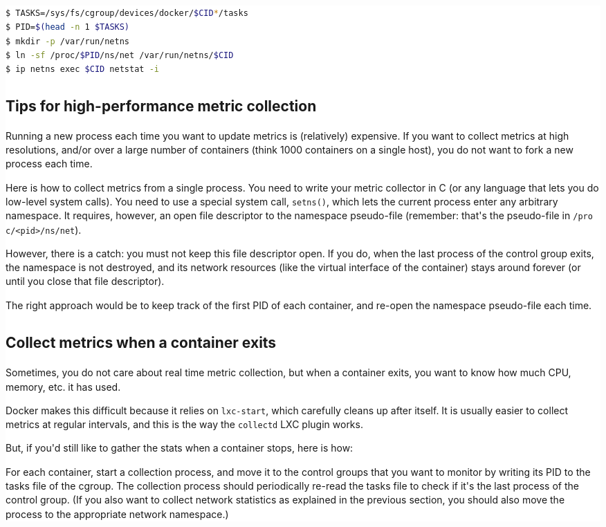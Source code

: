 ```bash
$ TASKS=/sys/fs/cgroup/devices/docker/$CID*/tasks
$ PID=$(head -n 1 $TASKS)
$ mkdir -p /var/run/netns
$ ln -sf /proc/$PID/ns/net /var/run/netns/$CID
$ ip netns exec $CID netstat -i
```

## Tips for high-performance metric collection

Running a new process each time you want to update metrics is
(relatively) expensive. If you want to collect metrics at high
resolutions, and/or over a large number of containers (think 1000
containers on a single host), you do not want to fork a new process each
time.

Here is how to collect metrics from a single process. You need to
write your metric collector in C (or any language that lets you do
low-level system calls). You need to use a special system call,
`setns()`, which lets the current process enter any
arbitrary namespace. It requires, however, an open file descriptor to
the namespace pseudo-file (remember: that's the pseudo-file in
`/proc/<pid>/ns/net`).

However, there is a catch: you must not keep this file descriptor open.
If you do, when the last process of the control group exits, the
namespace is not destroyed, and its network resources (like the
virtual interface of the container) stays around forever (or until
you close that file descriptor).

The right approach would be to keep track of the first PID of each
container, and re-open the namespace pseudo-file each time.

## Collect metrics when a container exits

Sometimes, you do not care about real time metric collection, but when a
container exits, you want to know how much CPU, memory, etc. it has
used.

Docker makes this difficult because it relies on `lxc-start`, which carefully
cleans up after itself. It is usually easier to collect metrics at regular
intervals, and this is the way the `collectd` LXC plugin works.

But, if you'd still like to gather the stats when a container stops,
here is how:

For each container, start a collection process, and move it to the
control groups that you want to monitor by writing its PID to the tasks
file of the cgroup. The collection process should periodically re-read
the tasks file to check if it's the last process of the control group.
(If you also want to collect network statistics as explained in the
previous section, you should also move the process to the appropriate
network namespace.)
